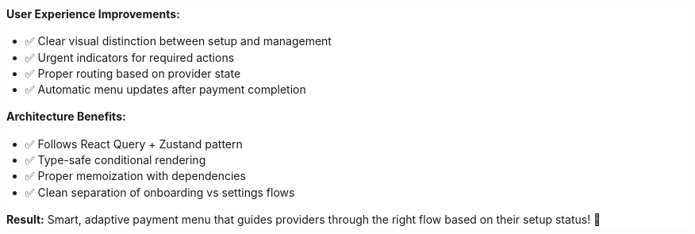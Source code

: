 **User Experience Improvements:**
- ✅ Clear visual distinction between setup and management
- ✅ Urgent indicators for required actions
- ✅ Proper routing based on provider state
- ✅ Automatic menu updates after payment completion

**Architecture Benefits:**
- ✅ Follows React Query + Zustand pattern
- ✅ Type-safe conditional rendering
- ✅ Proper memoization with dependencies
- ✅ Clean separation of onboarding vs settings flows

**Result:** Smart, adaptive payment menu that guides providers through the right flow based on their setup status! 🚀
